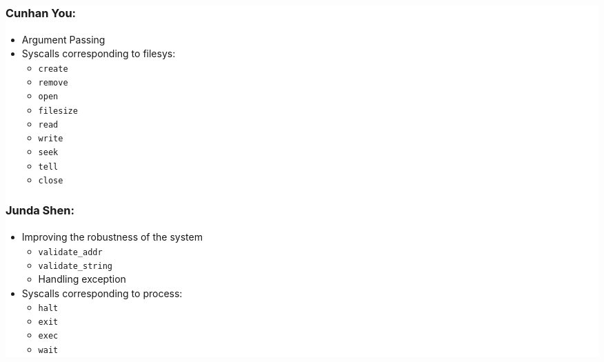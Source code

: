 ### Cunhan You:

- Argument Passing
- Syscalls corresponding to filesys:
  - `create`
  - `remove`
  - `open`
  - `filesize`
  - `read`
  - `write`
  - `seek`
  - `tell`
  - `close`

### Junda Shen:

- Improving the robustness of the system
  - `validate_addr`
  - `validate_string`
  - Handling exception
- Syscalls corresponding to process:
  - `halt`
  - `exit`
  - `exec`
  - `wait`

